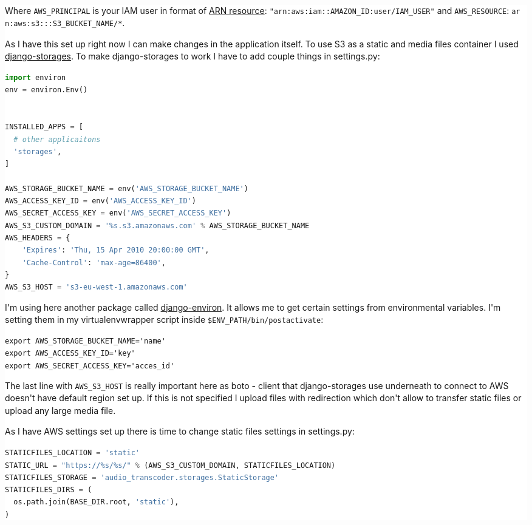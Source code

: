 Where `AWS_PRINCIPAL` is your IAM user in format of [ARN
resource](http://docs.aws.amazon.com/general/latest/gr/aws-arns-and-namespaces.html):
`"arn:aws:iam::AMAZON_ID:user/IAM_USER"` and `AWS_RESOURCE`:
`arn:aws:s3:::S3_BUCKET_NAME/*`.

As I have this set up right now I can make changes in the application
itself. To use S3 as a static and media files container I used
[django-storages](https://django-storages.readthedocs.io/en/latest/). To
make django-storages to work I have to add couple things in settings.py:

```python
import environ
env = environ.Env()


INSTALLED_APPS = [
  # other applicaitons
  'storages',
]

AWS_STORAGE_BUCKET_NAME = env('AWS_STORAGE_BUCKET_NAME')
AWS_ACCESS_KEY_ID = env('AWS_ACCESS_KEY_ID')
AWS_SECRET_ACCESS_KEY = env('AWS_SECRET_ACCESS_KEY')
AWS_S3_CUSTOM_DOMAIN = '%s.s3.amazonaws.com' % AWS_STORAGE_BUCKET_NAME
AWS_HEADERS = {
    'Expires': 'Thu, 15 Apr 2010 20:00:00 GMT',
    'Cache-Control': 'max-age=86400',
}
AWS_S3_HOST = 's3-eu-west-1.amazonaws.com'
```

I'm using here another package called
[django-environ](https://github.com/joke2k/django-environ). It allows me
to get certain settings from environmental variables. I'm setting them
in my virtualenvwrapper script inside `$ENV_PATH/bin/postactivate`:

```shell
export AWS_STORAGE_BUCKET_NAME='name'
export AWS_ACCESS_KEY_ID='key'
export AWS_SECRET_ACCESS_KEY='acces_id'
```

The last line with `AWS_S3_HOST` is really important here as boto -
client that django-storages use underneath to connect to AWS doesn't
have default region set up. If this is not specified I upload files with
redirection which don't allow to transfer static files or upload any
large media file.

As I have AWS settings set up there is time to change static files
settings in settings.py:

```python
STATICFILES_LOCATION = 'static'
STATIC_URL = "https://%s/%s/" % (AWS_S3_CUSTOM_DOMAIN, STATICFILES_LOCATION)
STATICFILES_STORAGE = 'audio_transcoder.storages.StaticStorage'
STATICFILES_DIRS = (
  os.path.join(BASE_DIR.root, 'static'),
)
```
